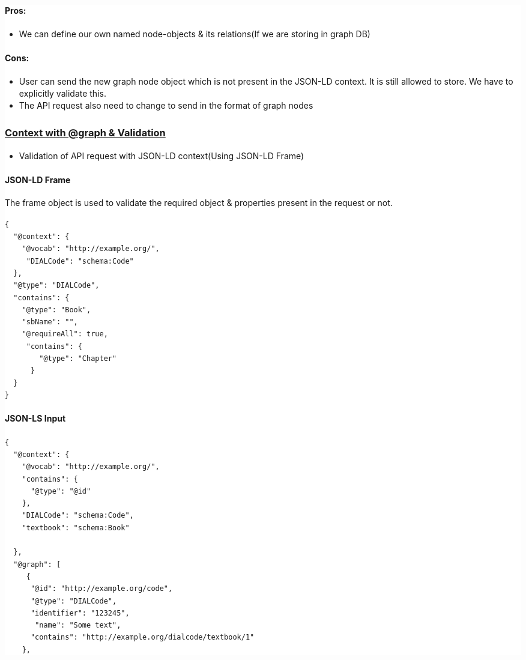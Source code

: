 #### Pros: <a href="#dialcodecontext-pros-.1" id="dialcodecontext-pros-.1"></a>

* We can define our own named node-objects & its relations(If we are storing in graph DB)

#### Cons: <a href="#dialcodecontext-cons-.1" id="dialcodecontext-cons-.1"></a>

* User can send the new graph node object which is not present in the JSON-LD context. It is still allowed to store. We have to explicitly validate this.
* The API request also need to change to send in the format of graph nodes

### [Context with @graph & Validation](https://file+.vscode-resource.vscode-webview.net/home/test/vinu/projects/experiments/json-ld/README.md) <a href="#dialcodecontext-contextwith-graph-and-validation" id="dialcodecontext-contextwith-graph-and-validation"></a>

* Validation of API request with JSON-LD context(Using JSON-LD Frame)

#### JSON-LD Frame <a href="#dialcodecontext-json-ldframe" id="dialcodecontext-json-ldframe"></a>

The frame object is used to validate the required object & properties present in the request or not.

```
{
  "@context": {
    "@vocab": "http://example.org/",
     "DIALCode": "schema:Code"
  },
  "@type": "DIALCode",
  "contains": {
    "@type": "Book",
    "sbName": "",
    "@requireAll": true,
     "contains": {
        "@type": "Chapter"
      }
  }
}
```

#### JSON-LS Input <a href="#dialcodecontext-json-lsinput" id="dialcodecontext-json-lsinput"></a>

```
{
  "@context": {
    "@vocab": "http://example.org/",
    "contains": {
      "@type": "@id"
    },
    "DIALCode": "schema:Code",
    "textbook": "schema:Book"
    
  },
  "@graph": [
     {
      "@id": "http://example.org/code",
      "@type": "DIALCode",
      "identifier": "123245",
       "name": "Some text",
      "contains": "http://example.org/dialcode/textbook/1"
    },
```